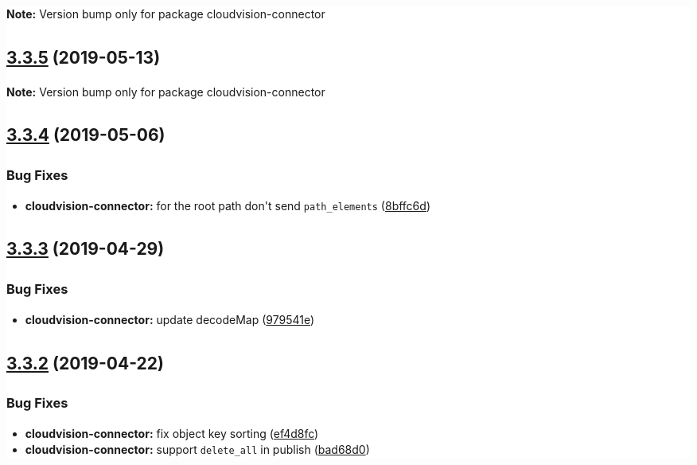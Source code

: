 **Note:** Version bump only for package cloudvision-connector





## [3.3.5](http://gerrit.corp.arista.io:29418/web-components/compare/cloudvision-connector@3.3.4...cloudvision-connector@3.3.5) (2019-05-13)

**Note:** Version bump only for package cloudvision-connector





## [3.3.4](http://gerrit.corp.arista.io:29418/web-components/compare/cloudvision-connector@3.3.3...cloudvision-connector@3.3.4) (2019-05-06)


### Bug Fixes

* **cloudvision-connector:** for the root path don't send `path_elements` ([8bffc6d](http://gerrit.corp.arista.io:29418/web-components/commits/8bffc6d))





## [3.3.3](http://gerrit.corp.arista.io:29418/web-components/compare/cloudvision-connector@3.3.2...cloudvision-connector@3.3.3) (2019-04-29)


### Bug Fixes

* **cloudvision-connector:** update decodeMap ([979541e](http://gerrit.corp.arista.io:29418/web-components/commits/979541e))





## [3.3.2](http://gerrit.corp.arista.io:29418/web-components/compare/cloudvision-connector@3.3.1...cloudvision-connector@3.3.2) (2019-04-22)


### Bug Fixes

* **cloudvision-connector:** fix object key sorting ([ef4d8fc](http://gerrit.corp.arista.io:29418/web-components/commits/ef4d8fc))
* **cloudvision-connector:** support `delete_all` in publish ([bad68d0](http://gerrit.corp.arista.io:29418/web-components/commits/bad68d0))




